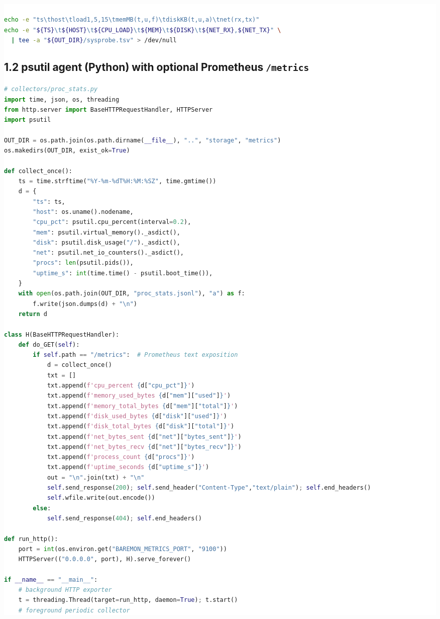 ```bash

echo -e "ts\thost\tload1,5,15\tmemMB(t,u,f)\tdiskKB(t,u,a)\tnet(rx,tx)"
echo -e "${TS}\t${HOST}\t${CPU_LOAD}\t${MEM}\t${DISK}\t${NET_RX},${NET_TX}" \
  | tee -a "${OUT_DIR}/sysprobe.tsv" > /dev/null
```

## 1.2 psutil agent (Python) with optional Prometheus `/metrics`

```python
# collectors/proc_stats.py
import time, json, os, threading
from http.server import BaseHTTPRequestHandler, HTTPServer
import psutil

OUT_DIR = os.path.join(os.path.dirname(__file__), "..", "storage", "metrics")
os.makedirs(OUT_DIR, exist_ok=True)

def collect_once():
    ts = time.strftime("%Y-%m-%dT%H:%M:%SZ", time.gmtime())
    d = {
        "ts": ts,
        "host": os.uname().nodename,
        "cpu_pct": psutil.cpu_percent(interval=0.2),
        "mem": psutil.virtual_memory()._asdict(),
        "disk": psutil.disk_usage("/")._asdict(),
        "net": psutil.net_io_counters()._asdict(),
        "procs": len(psutil.pids()),
        "uptime_s": int(time.time() - psutil.boot_time()),
    }
    with open(os.path.join(OUT_DIR, "proc_stats.jsonl"), "a") as f:
        f.write(json.dumps(d) + "\n")
    return d

class H(BaseHTTPRequestHandler):
    def do_GET(self):
        if self.path == "/metrics":  # Prometheus text exposition
            d = collect_once()
            txt = []
            txt.append(f'cpu_percent {d["cpu_pct"]}')
            txt.append(f'memory_used_bytes {d["mem"]["used"]}')
            txt.append(f'memory_total_bytes {d["mem"]["total"]}')
            txt.append(f'disk_used_bytes {d["disk"]["used"]}')
            txt.append(f'disk_total_bytes {d["disk"]["total"]}')
            txt.append(f'net_bytes_sent {d["net"]["bytes_sent"]}')
            txt.append(f'net_bytes_recv {d["net"]["bytes_recv"]}')
            txt.append(f'process_count {d["procs"]}')
            txt.append(f'uptime_seconds {d["uptime_s"]}')
            out = "\n".join(txt) + "\n"
            self.send_response(200); self.send_header("Content-Type","text/plain"); self.end_headers()
            self.wfile.write(out.encode())
        else:
            self.send_response(404); self.end_headers()

def run_http():
    port = int(os.environ.get("BAREMON_METRICS_PORT", "9100"))
    HTTPServer(("0.0.0.0", port), H).serve_forever()

if __name__ == "__main__":
    # background HTTP exporter
    t = threading.Thread(target=run_http, daemon=True); t.start()
    # foreground periodic collector
```
